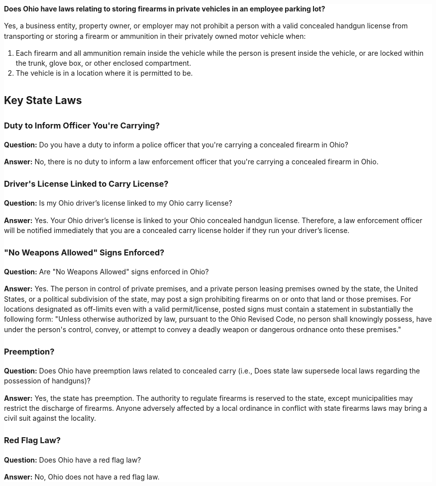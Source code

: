 **Does Ohio have laws relating to storing firearms in private vehicles in an employee parking lot?**

Yes, a business entity, property owner, or employer may not prohibit a person with a valid concealed handgun license from transporting or storing a firearm or ammunition in their privately owned motor vehicle when:

1.  Each firearm and all ammunition remain inside the vehicle while the person is present inside the vehicle, or are locked within the trunk, glove box, or other enclosed compartment.
2.  The vehicle is in a location where it is permitted to be.

## Key State Laws

### Duty to Inform Officer You're Carrying?

**Question:** Do you have a duty to inform a police officer that you're carrying a concealed firearm in Ohio?

**Answer:** No, there is no duty to inform a law enforcement officer that you're carrying a concealed firearm in Ohio.

### Driver's License Linked to Carry License?

**Question:** Is my Ohio driver’s license linked to my Ohio carry license?

**Answer:** Yes. Your Ohio driver’s license is linked to your Ohio concealed handgun license. Therefore, a law enforcement officer will be notified immediately that you are a concealed carry license holder if they run your driver’s license.

### "No Weapons Allowed" Signs Enforced?

**Question:** Are "No Weapons Allowed" signs enforced in Ohio?

**Answer:** Yes. The person in control of private premises, and a private person leasing premises owned by the state, the United States, or a political subdivision of the state, may post a sign prohibiting firearms on or onto that land or those premises. For locations designated as off-limits even with a valid permit/license, posted signs must contain a statement in substantially the following form: "Unless otherwise authorized by law, pursuant to the Ohio Revised Code, no person shall knowingly possess, have under the person's control, convey, or attempt to convey a deadly weapon or dangerous ordnance onto these premises."

### Preemption?

**Question:** Does Ohio have preemption laws related to concealed carry (i.e., Does state law supersede local laws regarding the possession of handguns)?

**Answer:** Yes, the state has preemption. The authority to regulate firearms is reserved to the state, except municipalities may restrict the discharge of firearms. Anyone adversely affected by a local ordinance in conflict with state firearms laws may bring a civil suit against the locality.

### Red Flag Law?

**Question:** Does Ohio have a red flag law?

**Answer:** No, Ohio does not have a red flag law.
